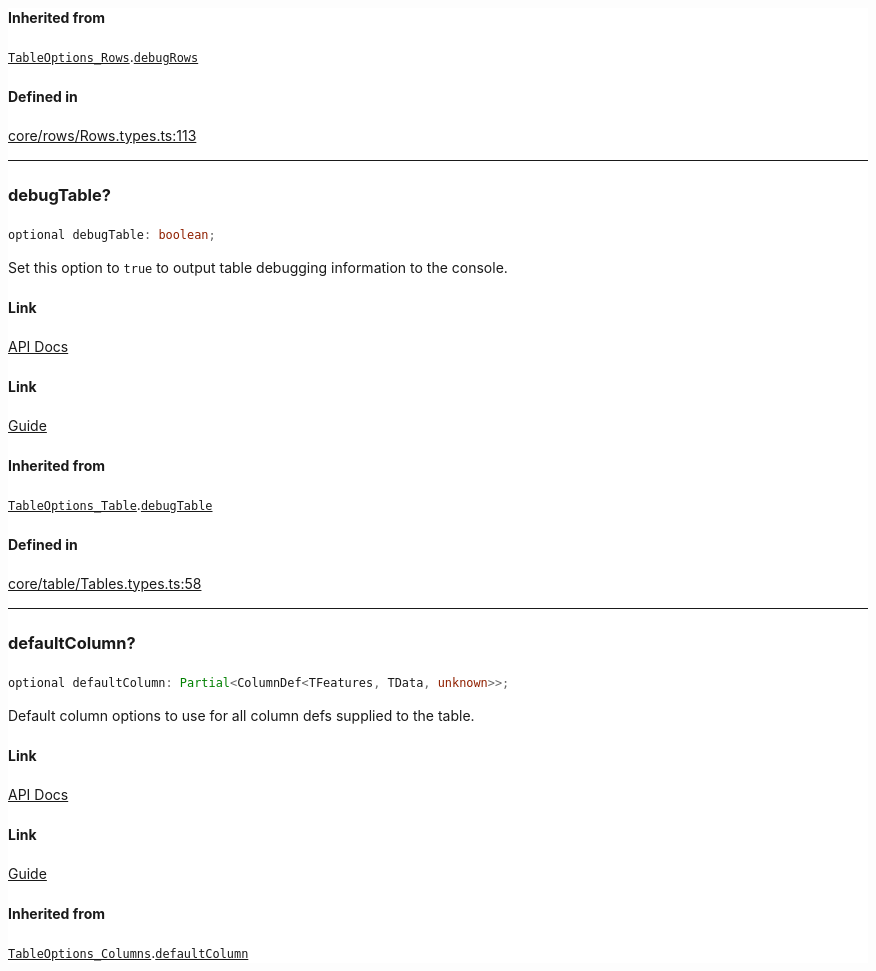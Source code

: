#### Inherited from

[`TableOptions_Rows`](tableoptions_rows.md).[`debugRows`](TableOptions_Rows.md#debugrows)

#### Defined in

[core/rows/Rows.types.ts:113](https://github.com/TanStack/table/blob/b1e6b79157b0debc7222660572b06c8b857f4605/packages/table-core/src/core/rows/Rows.types.ts#L113)

***

### debugTable?

```ts
optional debugTable: boolean;
```

Set this option to `true` to output table debugging information to the console.

#### Link

[API Docs](https://tanstack.com/table/v8/docs/api/core/table#debugtable)

#### Link

[Guide](https://tanstack.com/table/v8/docs/guide/tables)

#### Inherited from

[`TableOptions_Table`](tableoptions_table.md).[`debugTable`](TableOptions_Table.md#debugtable)

#### Defined in

[core/table/Tables.types.ts:58](https://github.com/TanStack/table/blob/b1e6b79157b0debc7222660572b06c8b857f4605/packages/table-core/src/core/table/Tables.types.ts#L58)

***

### defaultColumn?

```ts
optional defaultColumn: Partial<ColumnDef<TFeatures, TData, unknown>>;
```

Default column options to use for all column defs supplied to the table.

#### Link

[API Docs](https://tanstack.com/table/v8/docs/api/core/table#defaultcolumn)

#### Link

[Guide](https://tanstack.com/table/v8/docs/guide/tables)

#### Inherited from

[`TableOptions_Columns`](tableoptions_columns.md).[`defaultColumn`](TableOptions_Columns.md#defaultcolumn)
